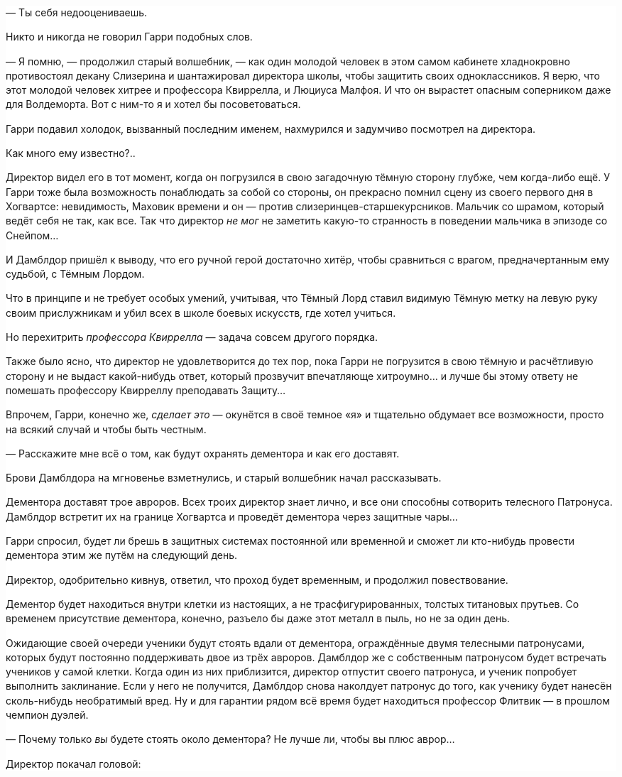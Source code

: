 — Ты себя недооцениваешь.

Никто и никогда не говорил Гарри подобных слов.

— Я помню, — продолжил старый волшебник, — как один молодой человек в этом самом кабинете хладнокровно противостоял декану Слизерина и шантажировал директора школы, чтобы защитить своих одноклассников. Я верю, что этот молодой человек хитрее и профессора Квиррелла, и Люциуса Малфоя. И что он вырастет опасным соперником даже для Волдеморта. Вот с ним-то я и хотел бы посоветоваться.

Гарри подавил холодок, вызванный последним именем, нахмурился и задумчиво посмотрел на директора.

Как много ему известно?..

Директор видел его в тот момент, когда он погрузился в свою загадочную тёмную сторону глубже, чем когда-либо ещё. У Гарри тоже была возможность понаблюдать за собой со стороны, он прекрасно помнил сцену из своего первого дня в Хогвартсе: невидимость, Маховик времени и он — против слизеринцев-старшекурсников. Мальчик со шрамом, который ведёт себя не так, как все. Так что директор *не мог* не заметить какую-то странность в поведении мальчика в эпизоде со Снейпом…

И Дамблдор пришёл к выводу, что его ручной герой достаточно хитёр, чтобы сравниться с врагом, предначертанным ему судьбой, с Тёмным Лордом.

Что в принципе и не требует особых умений, учитывая, что Тёмный Лорд ставил видимую Тёмную метку на левую руку своим прислужникам и убил всех в школе боевых искусств, где хотел учиться.

Но перехитрить *профессора Квиррелла* — задача совсем другого порядка.

Также было ясно, что директор не удовлетворится до тех пор, пока Гарри не погрузится в свою тёмную и расчётливую сторону и не выдаст какой-нибудь ответ, который прозвучит впечатляюще хитроумно… и лучше бы этому ответу не помешать профессору Квирреллу преподавать Защиту…

Впрочем, Гарри, конечно же, *сделает это* — окунётся в своё темное «я» и тщательно обдумает все возможности, просто на всякий случай и чтобы быть честным.

— Расскажите мне всё о том, как будут охранять дементора и как его доставят.

Брови Дамблдора на мгновенье взметнулись, и старый волшебник начал рассказывать.

Дементора доставят трое авроров. Всех троих директор знает лично, и все они способны сотворить телесного Патронуса. Дамблдор встретит их на границе Хогвартса и проведёт дементора через защитные чары…

Гарри спросил, будет ли брешь в защитных системах постоянной или временной и сможет ли кто-нибудь провести дементора этим же путём на следующий день.

Директор, одобрительно кивнув, ответил, что проход будет временным, и продолжил повествование.

Дементор будет находиться внутри клетки из настоящих, а не трасфигурированных, толстых титановых прутьев. Со временем присутствие дементора, конечно, разъело бы даже этот металл в пыль, но не за один день.

Ожидающие своей очереди ученики будут стоять вдали от дементора, ограждённые двумя телесными патронусами, которых будут постоянно поддерживать двое из трёх авроров. Дамблдор же с собственным патронусом будет встречать учеников у самой клетки. Когда один из них приблизится, директор отпустит своего патронуса, и ученик попробует выполнить заклинание. Если у него не получится, Дамблдор снова наколдует патронус до того, как ученику будет нанесён сколь-нибудь необратимый вред. Ну и для гарантии рядом всё время будет находиться профессор Флитвик — в прошлом чемпион дуэлей.

— Почему только *вы* будете стоять около дементора? Не лучше ли, чтобы вы плюс аврор…

Директор покачал головой:
